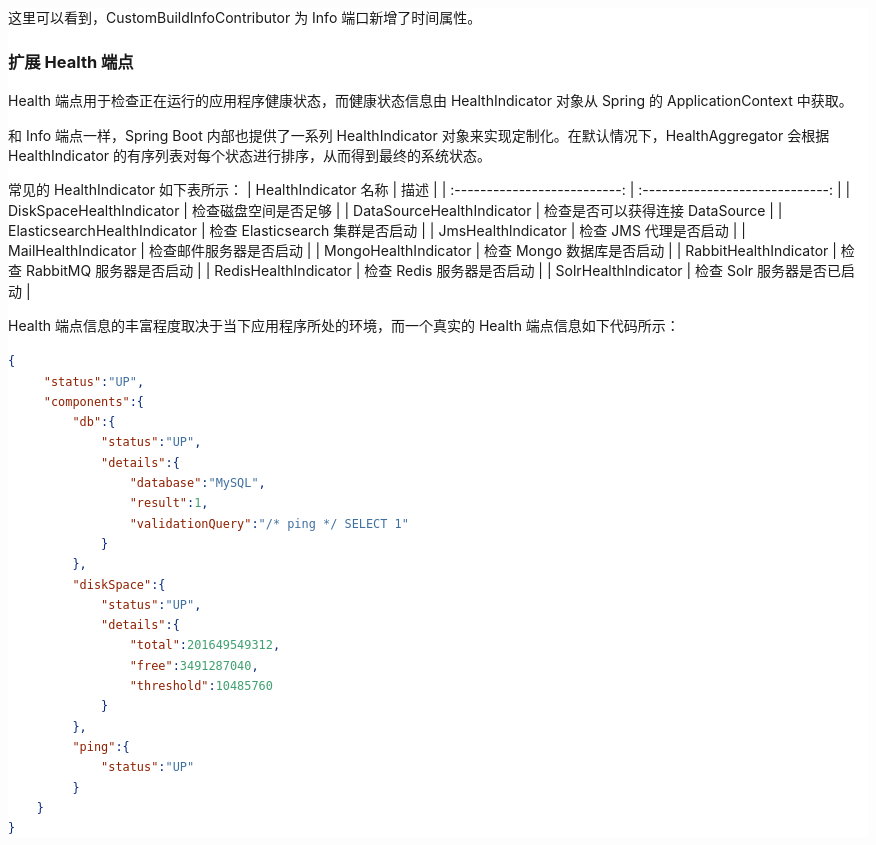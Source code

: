 这里可以看到，CustomBuildInfoContributor 为 Info 端口新增了时间属性。

### 扩展 Health 端点

Health 端点用于检查正在运行的应用程序健康状态，而健康状态信息由 HealthIndicator 对象从 Spring 的 ApplicationContext 中获取。

和 Info 端点一样，Spring Boot 内部也提供了一系列 HealthIndicator 对象来实现定制化。在默认情况下，HealthAggregator 会根据 HealthIndicator 的有序列表对每个状态进行排序，从而得到最终的系统状态。

常见的 HealthIndicator 如下表所示：
|     HealthIndicator 名称     |              描述               |
| :--------------------------: | :-----------------------------: |
|   DiskSpaceHealthIndicator   |      检查磁盘空间是否足够       |
|  DataSourceHealthIndicator   | 检查是否可以获得连接 DataSource |
| ElasticsearchHealthIndicator | 检查 Elasticsearch 集群是否启动 |
|      JmsHealthlndicator      |      检查 JMS 代理是否启动      |
|     MailHealthIndicator      |     检查邮件服务器是否启动      |
|     MongoHealthIndicator     |    检查 Mongo 数据库是否启动    |
|    RabbitHealthIndicator     |  检查 RabbitMQ 服务器是否启动   |
|     RedisHealthIndicator     |    检查 Redis 服务器是否启动    |
|     SolrHealthlndicator      |   检查 Solr 服务器是否已启动    |

Health 端点信息的丰富程度取决于当下应用程序所处的环境，而一个真实的 Health 端点信息如下代码所示：
```json
{
     "status":"UP",
     "components":{
         "db":{
             "status":"UP",
             "details":{
                 "database":"MySQL",
                 "result":1,
                 "validationQuery":"/* ping */ SELECT 1"
             }
         },
         "diskSpace":{
             "status":"UP",
             "details":{
                 "total":201649549312,
                 "free":3491287040,
                 "threshold":10485760
             }
         },
         "ping":{
             "status":"UP"
         }
	}
}
```
